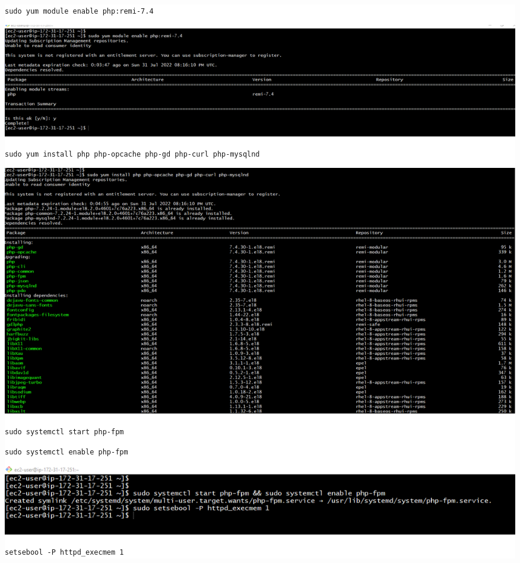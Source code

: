 ` sudo yum module enable php:remi-7.4 `

![yum module enable php:remi-7.4](./images/Project-6-image-web8-enable-7-4.PNG)

` sudo yum install php php-opcache php-gd php-curl php-mysqlnd `

![php ad its dependencies image](./images/Project-6-image-web9-install-php.PNG)

` sudo systemctl start php-fpm `

` sudo systemctl enable php-fpm `

![image for start,enable and status php](./images/Project-6-image-web10-start-enable-php.PNG)


` setsebool -P httpd_execmem 1 `
